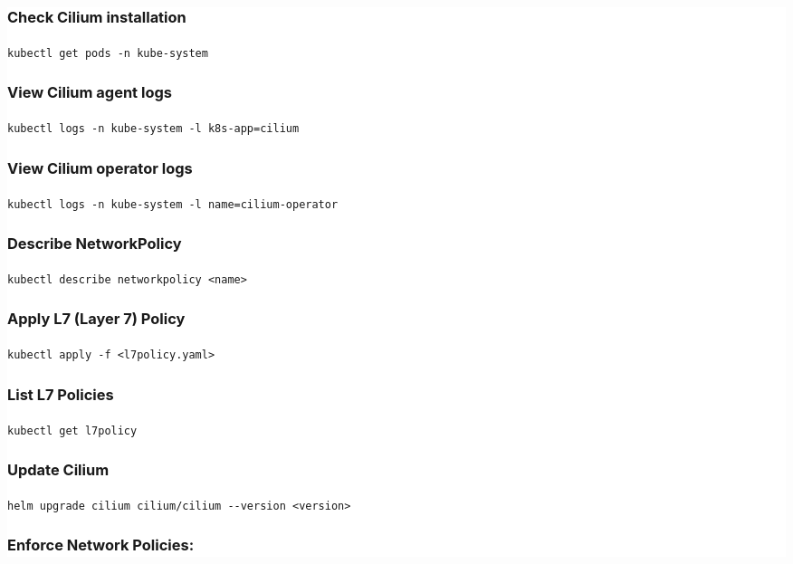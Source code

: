 
### Check Cilium installation     

```
kubectl get pods -n kube-system
```



### View Cilium agent logs    

```
kubectl logs -n kube-system -l k8s-app=cilium
```




### View Cilium operator logs   

```
kubectl logs -n kube-system -l name=cilium-operator
```




### Describe NetworkPolicy  

```
kubectl describe networkpolicy <name>
```




### Apply L7 (Layer 7) Policy   

```
kubectl apply -f <l7policy.yaml>
```




### List L7 Policies     

```
kubectl get l7policy
```




### Update Cilium      

```
helm upgrade cilium cilium/cilium --version <version>
```




### Enforce Network Policies:
